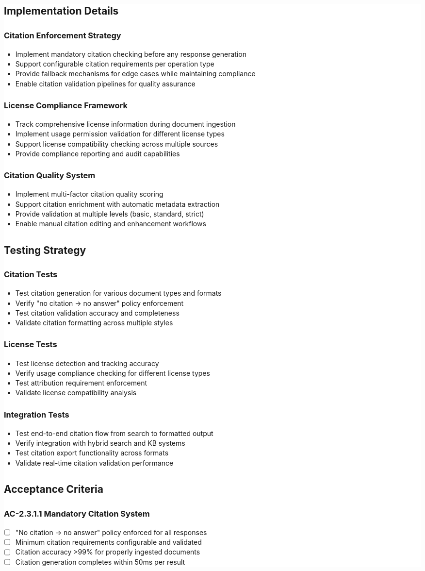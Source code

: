 ## Implementation Details

### Citation Enforcement Strategy
- Implement mandatory citation checking before any response generation
- Support configurable citation requirements per operation type
- Provide fallback mechanisms for edge cases while maintaining compliance
- Enable citation validation pipelines for quality assurance

### License Compliance Framework
- Track comprehensive license information during document ingestion
- Implement usage permission validation for different license types
- Support license compatibility checking across multiple sources
- Provide compliance reporting and audit capabilities

### Citation Quality System
- Implement multi-factor citation quality scoring
- Support citation enrichment with automatic metadata extraction
- Provide validation at multiple levels (basic, standard, strict)
- Enable manual citation editing and enhancement workflows

## Testing Strategy

### Citation Tests
- Test citation generation for various document types and formats
- Verify "no citation → no answer" policy enforcement
- Test citation validation accuracy and completeness
- Validate citation formatting across multiple styles

### License Tests
- Test license detection and tracking accuracy
- Verify usage compliance checking for different license types
- Test attribution requirement enforcement
- Validate license compatibility analysis

### Integration Tests
- Test end-to-end citation flow from search to formatted output
- Verify integration with hybrid search and KB systems
- Test citation export functionality across formats
- Validate real-time citation validation performance

## Acceptance Criteria

### AC-2.3.1.1 Mandatory Citation System
- [ ] "No citation → no answer" policy enforced for all responses
- [ ] Minimum citation requirements configurable and validated
- [ ] Citation accuracy >99% for properly ingested documents
- [ ] Citation generation completes within 50ms per result
